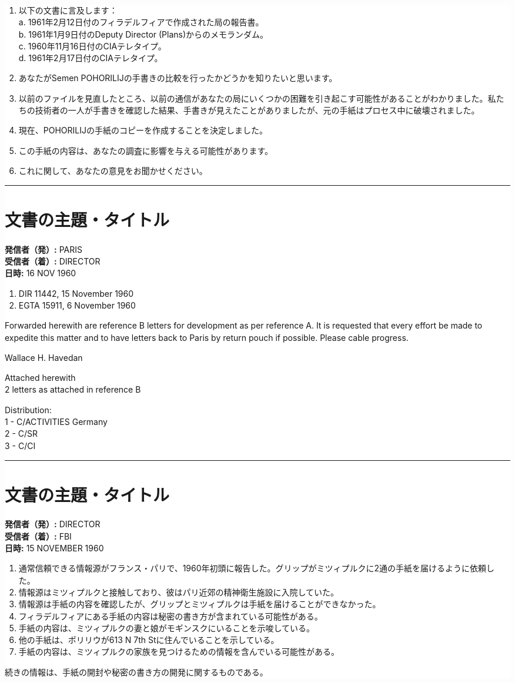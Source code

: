 1. 以下の文書に言及します：  
   a. 1961年2月12日付のフィラデルフィアで作成された局の報告書。  
   b. 1961年1月9日付のDeputy Director (Plans)からのメモランダム。  
   c. 1960年11月16日付のCIAテレタイプ。  
   d. 1961年2月17日付のCIAテレタイプ。  

2. あなたがSemen POHORILIJの手書きの比較を行ったかどうかを知りたいと思います。  

3. 以前のファイルを見直したところ、以前の通信があなたの局にいくつかの困難を引き起こす可能性があることがわかりました。私たちの技術者の一人が手書きを確認した結果、手書きが見えたことがありましたが、元の手紙はプロセス中に破壊されました。  

4. 現在、POHORILIJの手紙のコピーを作成することを決定しました。  

5. この手紙の内容は、あなたの調査に影響を与える可能性があります。  

6. これに関して、あなたの意見をお聞かせください。  

---

# 文書の主題・タイトル

**発信者（発）:** PARIS  
**受信者（着）:** DIRECTOR  
**日時:** 16 NOV 1960  

1. DIR 11442, 15 November 1960  
2. EGTA 15911, 6 November 1960  

Forwarded herewith are reference B letters for development as per reference A. It is requested that every effort be made to expedite this matter and to have letters back to Paris by return pouch if possible. Please cable progress.  

Wallace H. Havedan  

Attached herewith  
2 letters as attached in reference B  

Distribution:  
1 - C/ACTIVITIES Germany  
2 - C/SR  
3 - C/CI  

---

# 文書の主題・タイトル

**発信者（発）:** DIRECTOR  
**受信者（着）:** FBI  
**日時:** 15 NOVEMBER 1960  

1. 通常信頼できる情報源がフランス・パリで、1960年初頭に報告した。グリップがミツィプルクに2通の手紙を届けるように依頼した。  
2. 情報源はミツィプルクと接触しており、彼はパリ近郊の精神衛生施設に入院していた。  
3. 情報源は手紙の内容を確認したが、グリップとミツィプルクは手紙を届けることができなかった。  
4. フィラデルフィアにある手紙の内容は秘密の書き方が含まれている可能性がある。  
5. 手紙の内容は、ミツィプルクの妻と娘がモギンスクにいることを示唆している。  
6. 他の手紙は、ポリリウが613 N 7th Stに住んでいることを示している。  
7. 手紙の内容は、ミツィプルクの家族を見つけるための情報を含んでいる可能性がある。  

続きの情報は、手紙の開封や秘密の書き方の開発に関するものである。
